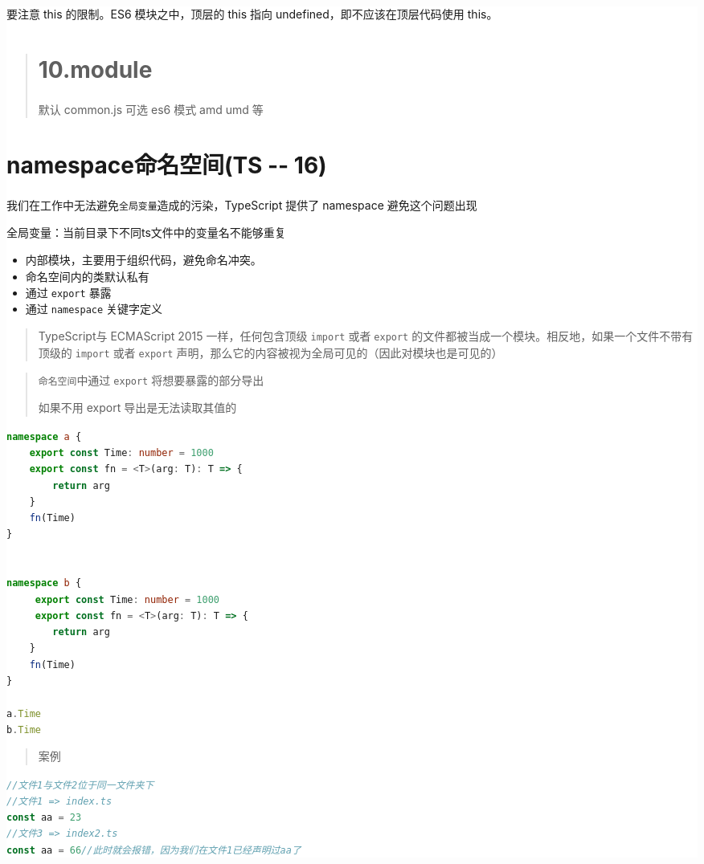   要注意 this 的限制。ES6 模块之中，顶层的 this 指向 undefined，即不应该在顶层代码使用 this。

> # 10.module
>
> 默认 common.js 可选 es6 模式 amd umd 等

# namespace命名空间(TS -- 16)

我们在工作中无法避免`全局变量`造成的污染，TypeScript 提供了 namespace 避免这个问题出现

全局变量：当前目录下不同ts文件中的变量名不能够重复

- 内部模块，主要用于组织代码，避免命名冲突。
- 命名空间内的类默认私有
- 通过 `export` 暴露
- 通过 `namespace` 关键字定义

> TypeScript与 ECMAScript 2015 一样，任何包含顶级 `import` 或者 `export` 的文件都被当成一个模块。相反地，如果一个文件不带有顶级的 `import` 或者 `export` 声明，那么它的内容被视为全局可见的（因此对模块也是可见的）

> `命名空间`中通过 `export` 将想要暴露的部分导出
>
> 如果不用 export 导出是无法读取其值的

```typescript
namespace a {
    export const Time: number = 1000
    export const fn = <T>(arg: T): T => {
        return arg
    }
    fn(Time)
}
 
 
namespace b {
     export const Time: number = 1000
     export const fn = <T>(arg: T): T => {
        return arg
    }
    fn(Time)
}
 
a.Time
b.Time
```

> 案例

```typescript
//文件1与文件2位于同一文件夹下
//文件1 => index.ts
const aa = 23
//文件3 => index2.ts
const aa = 66//此时就会报错，因为我们在文件1已经声明过aa了
```
